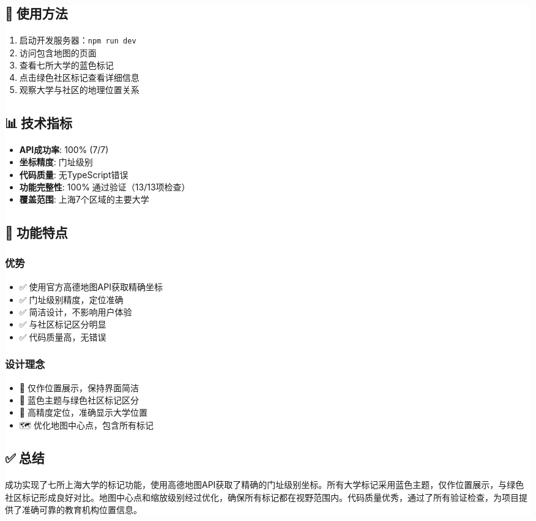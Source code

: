 ## 🚀 使用方法

1. 启动开发服务器：`npm run dev`
2. 访问包含地图的页面
3. 查看七所大学的蓝色标记
4. 点击绿色社区标记查看详细信息
5. 观察大学与社区的地理位置关系

## 📊 技术指标

- **API成功率**: 100% (7/7)
- **坐标精度**: 门址级别
- **代码质量**: 无TypeScript错误
- **功能完整性**: 100% 通过验证（13/13项检查）
- **覆盖范围**: 上海7个区域的主要大学

## 🔮 功能特点

### 优势
- ✅ 使用官方高德地图API获取精确坐标
- ✅ 门址级别精度，定位准确
- ✅ 简洁设计，不影响用户体验
- ✅ 与社区标记区分明显
- ✅ 代码质量高，无错误

### 设计理念
- 🎯 仅作位置展示，保持界面简洁
- 🎨 蓝色主题与绿色社区标记区分
- 📍 高精度定位，准确显示大学位置
- 🗺️ 优化地图中心点，包含所有标记

## ✅ 总结

成功实现了七所上海大学的标记功能，使用高德地图API获取了精确的门址级别坐标。所有大学标记采用蓝色主题，仅作位置展示，与绿色社区标记形成良好对比。地图中心点和缩放级别经过优化，确保所有标记都在视野范围内。代码质量优秀，通过了所有验证检查，为项目提供了准确可靠的教育机构位置信息。
